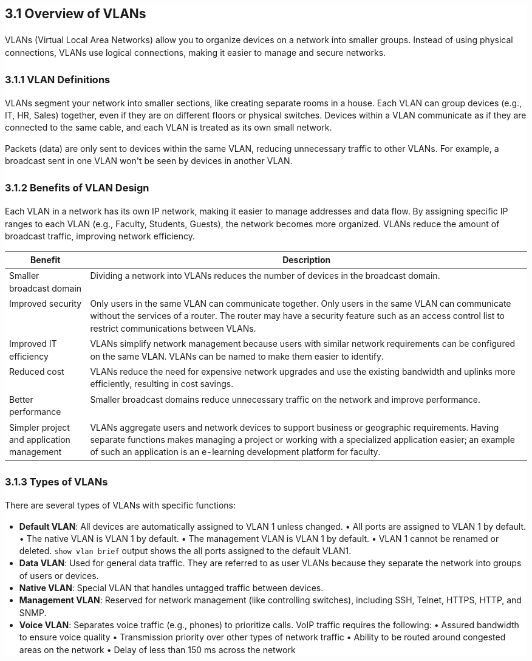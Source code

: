 ## 3.1 Overview of VLANs
VLANs (Virtual Local Area Networks) allow you to organize devices on a network into smaller groups. Instead of using physical connections, VLANs use logical connections, making it easier to manage and secure networks.

### 3.1.1 VLAN Definitions
VLANs segment your network into smaller sections, like creating separate rooms in a house. Each VLAN can group devices (e.g., IT, HR, Sales) together, even if they are on different floors or physical switches. Devices within a VLAN communicate as if they are connected to the same cable, and each VLAN is treated as its own small network. 

Packets (data) are only sent to devices within the same VLAN, reducing unnecessary traffic to other VLANs. For example, a broadcast sent in one VLAN won't be seen by devices in another VLAN.

### 3.1.2 Benefits of VLAN Design
Each VLAN in a network has its own IP network, making it easier to manage addresses and data flow. By assigning specific IP ranges to each VLAN (e.g., Faculty, Students, Guests), the network becomes more organized. VLANs reduce the amount of broadcast traffic, improving network efficiency.

| Benefit      | Description    |
|--------------|--------------|
| Smaller broadcast domain | Dividing a network into VLANs reduces the number of devices in the broadcast domain. |
| Improved security | Only users in the same VLAN can communicate together. Only users in the same VLAN can communicate without the services of a router. The router may have a security feature such as an access control list to restrict communications between VLANs. | 
| Improved IT efficiency | VLANs simplify network management because users with similar network requirements can be configured on the same VLAN. VLANs can be named to make them easier to identify. | 
| Reduced cost | VLANs reduce the need for expensive network upgrades and use the existing bandwidth and uplinks more efficiently, resulting in cost savings. | 
| Better performance | Smaller broadcast domains reduce unnecessary traffic on the network and improve performance. | 
| Simpler project and application management | VLANs aggregate users and network devices to support business or geographic requirements. Having separate functions makes managing a project or working with a specialized application easier; an example of such an application is an e-learning development platform for faculty. | 


### 3.1.3 Types of VLANs
There are several types of VLANs with specific functions:

- **Default VLAN**: All devices are automatically assigned to VLAN 1 unless changed.
    • All ports are assigned to VLAN 1 by default.
    • The native VLAN is VLAN 1 by default.
    • The management VLAN is VLAN 1 by default.
    • VLAN 1 cannot be renamed or deleted.
    `show vlan brief` output shows the all ports assigned to the default VLAN1.
- **Data VLAN**: Used for general data traffic.
    They are referred to as user VLANs because they separate the network into groups of users or devices. 
- **Native VLAN**: Special VLAN that handles untagged traffic between devices.
- **Management VLAN**: Reserved for network management (like controlling switches), including SSH, Telnet, HTTPS, HTTP, and SNMP.
- **Voice VLAN**: Separates voice traffic (e.g., phones) to prioritize calls. VoIP traffic requires the following:
    • Assured bandwidth to ensure voice quality
    • Transmission priority over other types of network traffic
    • Ability to be routed around congested areas on the network
    • Delay of less than 150 ms across the network
